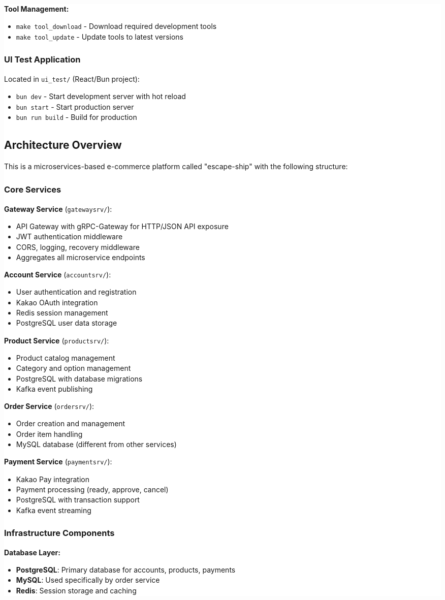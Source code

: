 **Tool Management:**
- `make tool_download` - Download required development tools
- `make tool_update` - Update tools to latest versions

### UI Test Application

Located in `ui_test/` (React/Bun project):
- `bun dev` - Start development server with hot reload
- `bun start` - Start production server
- `bun run build` - Build for production

## Architecture Overview

This is a microservices-based e-commerce platform called "escape-ship" with the following structure:

### Core Services

**Gateway Service** (`gatewaysrv/`):
- API Gateway with gRPC-Gateway for HTTP/JSON API exposure
- JWT authentication middleware
- CORS, logging, recovery middleware
- Aggregates all microservice endpoints

**Account Service** (`accountsrv/`):
- User authentication and registration
- Kakao OAuth integration
- Redis session management
- PostgreSQL user data storage

**Product Service** (`productsrv/`):
- Product catalog management
- Category and option management
- PostgreSQL with database migrations
- Kafka event publishing

**Order Service** (`ordersrv/`):
- Order creation and management
- Order item handling
- MySQL database (different from other services)

**Payment Service** (`paymentsrv/`):
- Kakao Pay integration
- Payment processing (ready, approve, cancel)
- PostgreSQL with transaction support
- Kafka event streaming

### Infrastructure Components

**Database Layer:**
- **PostgreSQL**: Primary database for accounts, products, payments
- **MySQL**: Used specifically by order service
- **Redis**: Session storage and caching
